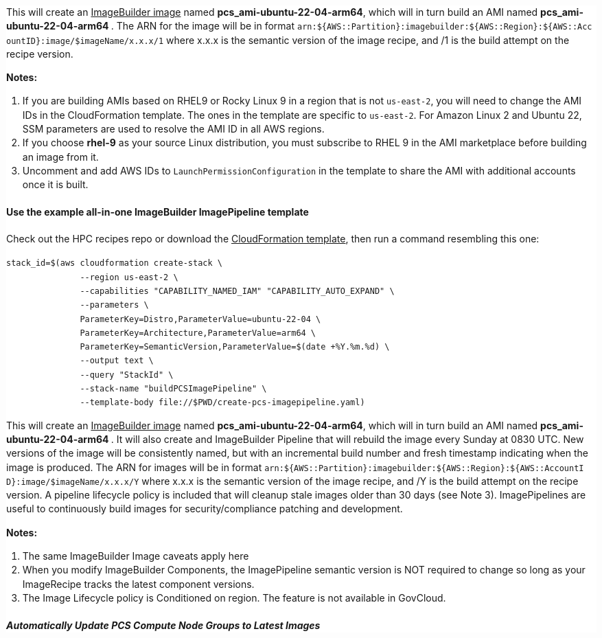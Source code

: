 This will create an [ImageBuilder image](https://console.aws.amazon.com/imagebuilder/home#/images) named **pcs_ami-ubuntu-22-04-arm64**, which will in turn build an AMI named **pcs_ami-ubuntu-22-04-arm64 <TIMESTAMP>**. The ARN for the image will be in format `arn:${AWS::Partition}:imagebuilder:${AWS::Region}:${AWS::AccountID}:image/$imageName/x.x.x/1` where x.x.x is the semantic version of the image recipe, and /1 is the build attempt on the recipe version. 

**Notes:**
1. If you are building AMIs based on RHEL9 or Rocky Linux 9 in a region that is not `us-east-2`, you will need to change the AMI IDs in the CloudFormation template. The ones in the template are specific to `us-east-2`. For Amazon Linux 2 and Ubuntu 22, SSM parameters are used to resolve the AMI ID in all AWS regions.
2. If you choose **rhel-9** as your source Linux distribution, you must subscribe to RHEL 9 in the AMI marketplace before building an image from it. 
3. Uncomment and add AWS IDs to `LaunchPermissionConfiguration` in the template to share the AMI with additional accounts once it is built.


#### Use the example all-in-one ImageBuilder ImagePipeline template

Check out the HPC recipes repo or download the [CloudFormation template](assets/create-pcs-imagepipeline.yaml), then run a command resembling this one:

```shell
stack_id=$(aws cloudformation create-stack \
               --region us-east-2 \
               --capabilities "CAPABILITY_NAMED_IAM" "CAPABILITY_AUTO_EXPAND" \
               --parameters \
               ParameterKey=Distro,ParameterValue=ubuntu-22-04 \
               ParameterKey=Architecture,ParameterValue=arm64 \
               ParameterKey=SemanticVersion,ParameterValue=$(date +%Y.%m.%d) \
               --output text \
               --query "StackId" \
               --stack-name "buildPCSImagePipeline" \
               --template-body file://$PWD/create-pcs-imagepipeline.yaml)
```

This will create an [ImageBuilder image](https://console.aws.amazon.com/imagebuilder/home#/images) named **pcs_ami-ubuntu-22-04-arm64**, which will in turn build an AMI named **pcs_ami-ubuntu-22-04-arm64 <TIMESTAMP>**. It will also create and ImageBuilder Pipeline that will rebuild the image every Sunday at 0830 UTC. New versions of the image will be consistently named, but with an incremental build number and fresh timestamp indicating when the image is produced. The ARN for images will be in format `arn:${AWS::Partition}:imagebuilder:${AWS::Region}:${AWS::AccountID}:image/$imageName/x.x.x/Y` where x.x.x is the semantic version of the image recipe, and /Y is the build attempt on the recipe version. A pipeline lifecycle policy is included that will cleanup stale images older than 30 days (see Note 3). ImagePipelines are useful to continuously build images for security/compliance patching and development. 

**Notes:**
1. The same ImageBuilder Image caveats apply here
2. When you modify ImageBuilder Components, the ImagePipeline semantic version is NOT required to change so long as your ImageRecipe tracks the latest component versions. 
3. The Image Lifecycle policy is Conditioned on region. The feature is not available in GovCloud. 

##### Automatically Update PCS Compute Node Groups to Latest Images
